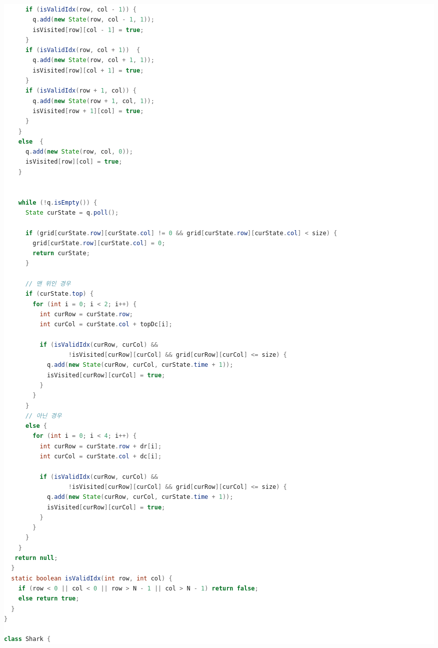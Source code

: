 ```java
      if (isValidIdx(row, col - 1)) {
        q.add(new State(row, col - 1, 1));
        isVisited[row][col - 1] = true;
      }
      if (isValidIdx(row, col + 1))  {
        q.add(new State(row, col + 1, 1));
        isVisited[row][col + 1] = true;
      }
      if (isValidIdx(row + 1, col)) {
        q.add(new State(row + 1, col, 1));
        isVisited[row + 1][col] = true;
      }
    }
    else  {
      q.add(new State(row, col, 0));
      isVisited[row][col] = true;
    }


    while (!q.isEmpty()) {
      State curState = q.poll();

      if (grid[curState.row][curState.col] != 0 && grid[curState.row][curState.col] < size) {
        grid[curState.row][curState.col] = 0;
        return curState;
      }

      // 맨 위인 경우
      if (curState.top) {
        for (int i = 0; i < 2; i++) {
          int curRow = curState.row;
          int curCol = curState.col + topDc[i];

          if (isValidIdx(curRow, curCol) &&
                  !isVisited[curRow][curCol] && grid[curRow][curCol] <= size) {
            q.add(new State(curRow, curCol, curState.time + 1));
            isVisited[curRow][curCol] = true;
          }
        }
      }
      // 아닌 경우
      else {
        for (int i = 0; i < 4; i++) {
          int curRow = curState.row + dr[i];
          int curCol = curState.col + dc[i];

          if (isValidIdx(curRow, curCol) &&
                  !isVisited[curRow][curCol] && grid[curRow][curCol] <= size) {
            q.add(new State(curRow, curCol, curState.time + 1));
            isVisited[curRow][curCol] = true;
          }
        }
      }
    }
   return null;
  }
  static boolean isValidIdx(int row, int col) {
    if (row < 0 || col < 0 || row > N - 1 || col > N - 1) return false;
    else return true;
  }
}

class Shark {
```